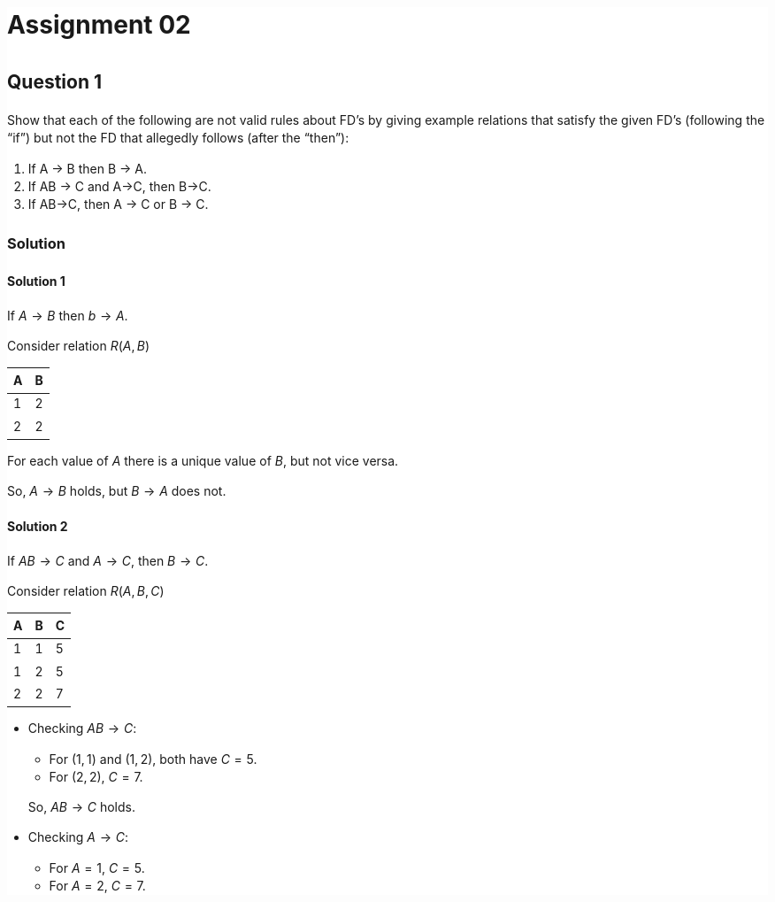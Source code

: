 # Assignment 02

## Question 1

Show that each of the following are not valid rules about FD’s by giving example relations that satisfy the given FD’s (following the “if”) but not the FD that allegedly follows (after the “then”):

1. If A -> B then B -> A.
2. If AB -> C and A->C, then B->C.
3. If AB->C, then A -> C or B -> C.

### Solution

#### Solution 1

If $A \rightarrow B$ then $b \rightarrow A$.

Consider relation $R(A,B)$

| A | B |
| - | - |
| 1 | 2 |
| 2 | 2 |

For each value of $A$ there is a unique value of $B$, but not vice versa.

So, $A \rightarrow B$ holds, but $B \rightarrow A$ does not.

#### Solution 2

If $AB \rightarrow C$ and $A \rightarrow C$, then $B \rightarrow C$.

Consider relation $R(A,B,C)$

| A | B | C |
| - | - | - |
| 1 | 1 | 5 |
| 1 | 2 | 5 |
| 2 | 2 | 7 |

* Checking $AB \rightarrow C$:
  * For $(1,1)$ and $(1,2)$, both have $C=5$.
  * For $(2,2)$, $C=7$.

  So, $AB \rightarrow C$ holds.

* Checking $A \rightarrow C$:
  * For $A=1$, $C=5$.
  * For $A=2$, $C=7$.
